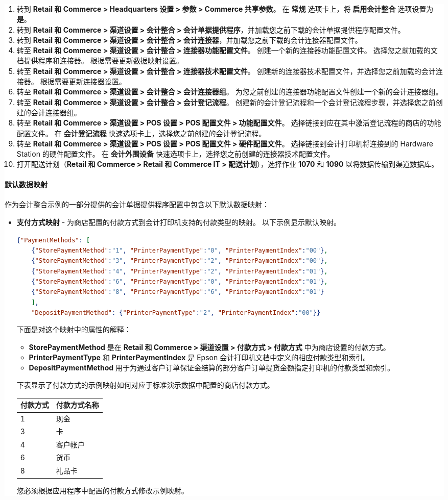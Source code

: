1. 转到 **Retail 和 Commerce \> Headquarters 设置 \> 参数 \> Commerce 共享参数**。 在 **常规** 选项卡上，将 **启用会计整合** 选项设置为 **是**。
1. 转到 **Retail 和 Commerce \> 渠道设置 \> 会计整合 \> 会计单据提供程序**，并加载您之前下载的会计单据提供程序配置文件。
1. 转到 **Retail 和 Commerce \> 渠道设置 \> 会计整合 \> 会计连接器**，并加载您之前下载的会计连接器配置文件。
1. 转至 **Retail 和 Commerce \> 渠道设置 \> 会计整合 \> 连接器功能配置文件**。 创建一个新的连接器功能配置文件。 选择您之前加载的文档提供程序和连接器。 根据需要更新[数据映射设置](#default-data-mapping)。
1. 转至 **Retail 和 Commerce \> 渠道设置 \> 会计整合 \> 连接器技术配置文件**。 创建新的连接器技术配置文件，并选择您之前加载的会计连接器。 根据需要更新[连接器设置](#fiscal-connector-settings)。
6. 转至 **Retail 和 Commerce \> 渠道设置 \> 会计整合 \> 会计连接器组**。 为您之前创建的连接器功能配置文件创建一个新的会计连接器组。
7. 转至 **Retail 和 Commerce \> 渠道设置 \> 会计整合 \> 会计登记流程**。 创建新的会计登记流程和一个会计登记流程步骤，并选择您之前创建的会计连接器组。
8. 转至 **Retail 和 Commerce \> 渠道设置 \> POS 设置 \> POS 配置文件 \> 功能配置文件**。 选择链接到应在其中激活登记流程的商店的功能配置文件。 在 **会计登记流程** 快速选项卡上，选择您之前创建的会计登记流程。
9. 转至 **Retail 和 Commerce \> 渠道设置 \> POS 设置 \> POS 配置文件 \> 硬件配置文件**。 选择链接到会计打印机将连接到的 Hardware Station 的硬件配置文件。 在 **会计外围设备** 快速选项卡上，选择您之前创建的连接器技术配置文件。
10. 打开配送计划（**Retail 和 Commerce \> Retail 和 Commerce IT \> 配送计划**），选择作业 **1070** 和 **1090** 以将数据传输到渠道数据库。

#### <a name="default-data-mapping"></a>默认数据映射

作为会计整合示例的一部分提供的会计单据提供程序配置中包含以下默认数据映射：

- **支付方式映射** - 为商店配置的付款方式到会计打印机支持的付款类型的映射。 以下示例显示默认映射。

    ```JSON
    {"PaymentMethods": [
        {"StorePaymentMethod":"1", "PrinterPaymentType":"0", "PrinterPaymentIndex":"00"},
        {"StorePaymentMethod":"3", "PrinterPaymentType":"2", "PrinterPaymentIndex":"00"},
        {"StorePaymentMethod":"4", "PrinterPaymentType":"2", "PrinterPaymentIndex":"01"},
        {"StorePaymentMethod":"6", "PrinterPaymentType":"0", "PrinterPaymentIndex":"01"},
        {"StorePaymentMethod":"8", "PrinterPaymentType":"6", "PrinterPaymentIndex":"01"}
        ],
        "DepositPaymentMethod": {"PrinterPaymentType":"2", "PrinterPaymentIndex":"00"}}
    ```

    下面是对这个映射中的属性的解释：

    - **StorePaymentMethod** 是在 **Retail 和 Commerce \> 渠道设置 \> 付款方式 \> 付款方式** 中为商店设置的付款方式。
    - **PrinterPaymentType** 和 **PrinterPaymentIndex** 是 Epson 会计打印机文档中定义的相应付款类型和索引。
    - **DepositPaymentMethod** 用于为通过客户订单保证金结算的部分客户订单提货金额指定打印机的付款类型和索引。

    下表显示了付款方式的示例映射如何对应于标准演示数据中配置的商店付款方式。

    | 付款方式 | 付款方式名称 |
    |----------------|---------------------|
    | 1              | 现金                |
    | 3              | 卡                |
    | 4              | 客户帐户    |
    | 6              | 货币            |
    | 8              | 礼品卡           |

    您必须根据应用程序中配置的付款方式修改示例映射。
